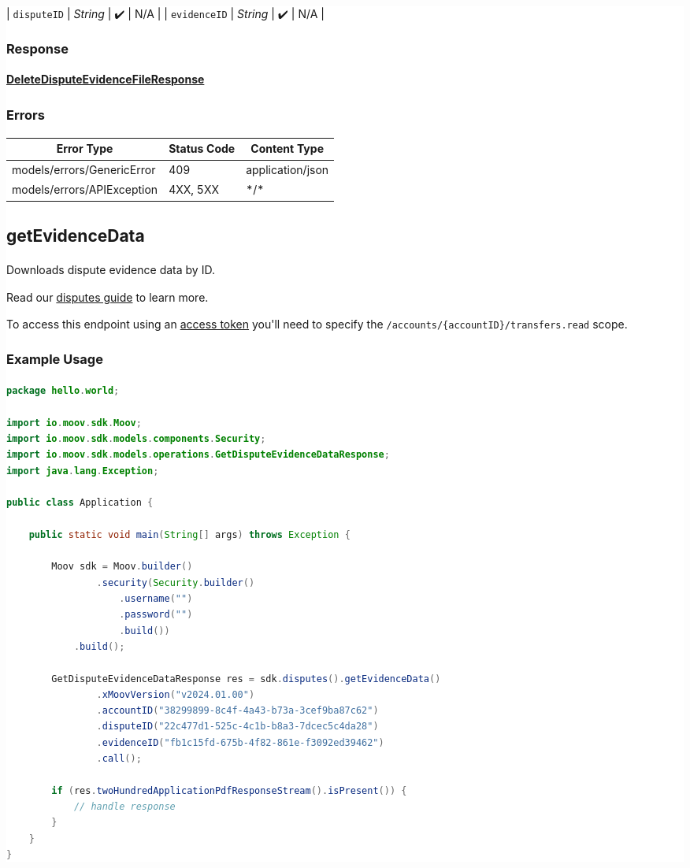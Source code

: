 | `disputeID`                                                                                                                                                                                                                                                                                                                                                                                                                                                                                                                       | *String*                                                                                                                                                                                                                                                                                                                                                                                                                                                                                                                          | :heavy_check_mark:                                                                                                                                                                                                                                                                                                                                                                                                                                                                                                                | N/A                                                                                                                                                                                                                                                                                                                                                                                                                                                                                                                               |
| `evidenceID`                                                                                                                                                                                                                                                                                                                                                                                                                                                                                                                      | *String*                                                                                                                                                                                                                                                                                                                                                                                                                                                                                                                          | :heavy_check_mark:                                                                                                                                                                                                                                                                                                                                                                                                                                                                                                                | N/A                                                                                                                                                                                                                                                                                                                                                                                                                                                                                                                               |

### Response

**[DeleteDisputeEvidenceFileResponse](../../models/operations/DeleteDisputeEvidenceFileResponse.md)**

### Errors

| Error Type                 | Status Code                | Content Type               |
| -------------------------- | -------------------------- | -------------------------- |
| models/errors/GenericError | 409                        | application/json           |
| models/errors/APIException | 4XX, 5XX                   | \*/\*                      |

## getEvidenceData

Downloads dispute evidence data by ID.

Read our [disputes guide](https://docs.moov.io/guides/money-movement/accept-payments/card-acceptance/disputes/) to learn more.

To access this endpoint using an [access token](https://docs.moov.io/api/authentication/access-tokens/) 
you'll need to specify the `/accounts/{accountID}/transfers.read` scope.

### Example Usage

```java
package hello.world;

import io.moov.sdk.Moov;
import io.moov.sdk.models.components.Security;
import io.moov.sdk.models.operations.GetDisputeEvidenceDataResponse;
import java.lang.Exception;

public class Application {

    public static void main(String[] args) throws Exception {

        Moov sdk = Moov.builder()
                .security(Security.builder()
                    .username("")
                    .password("")
                    .build())
            .build();

        GetDisputeEvidenceDataResponse res = sdk.disputes().getEvidenceData()
                .xMoovVersion("v2024.01.00")
                .accountID("38299899-8c4f-4a43-b73a-3cef9ba87c62")
                .disputeID("22c477d1-525c-4c1b-b8a3-7dcec5c4da28")
                .evidenceID("fb1c15fd-675b-4f82-861e-f3092ed39462")
                .call();

        if (res.twoHundredApplicationPdfResponseStream().isPresent()) {
            // handle response
        }
    }
}
```
